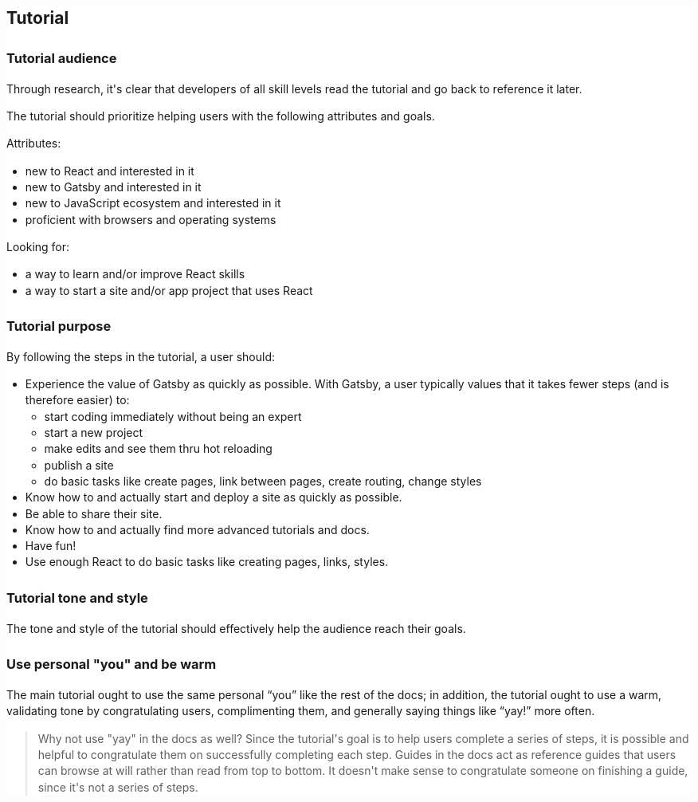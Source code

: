 ## Tutorial

### Tutorial audience

Through research, it's clear that developers of all skill levels read the tutorial and go back to reference it later.

The tutorial should prioritize helping users with the following attributes and goals.

Attributes:

- new to React and interested in it
- new to Gatsby and interested in it
- new to JavaScript ecosystem and interested in it
- proficient with browsers and operating systems

Looking for:

- a way to learn and/or improve React skills
- a way to start a site and/or app project that uses React

### Tutorial purpose

By following the steps in the tutorial, a user should:

- Experience the value of Gatsby as quickly as possible. With Gatsby, a user typically values that it takes fewer steps (and is therefore easier) to:
  - start coding immediately without being an expert
  - start a new project
  - make edits and see them thru hot reloading
  - publish a site
  - do basic tasks like create pages, link between pages, create routing, change styles
- Know how to and actually start and deploy a site as quickly as possible.
- Be able to share their site.
- Know how to and actually find more advanced tutorials and docs.
- Have fun!
- Use enough React to do basic tasks like creating pages, links, styles.

### Tutorial tone and style

The tone and style of the tutorial should effectively help the audience reach their goals.

### Use personal "you" and be warm

The main tutorial ought to use the same personal “you” like the rest of the docs; in addition, the tutorial ought to use a warm, validating tone by congratulating users, complimenting them, and generally saying things like “yay!” more often.

> Why not use "yay" in the docs as well? Since the tutorial's goal is to help users complete a series of steps, it is possible and helpful to congratulate them on successfully completing each step. Guides in the docs act as reference guides that users can browse at will rather than read from top to bottom. It doesn't make sense to congratulate someone on finishing a guide, since it's not a series of steps.
